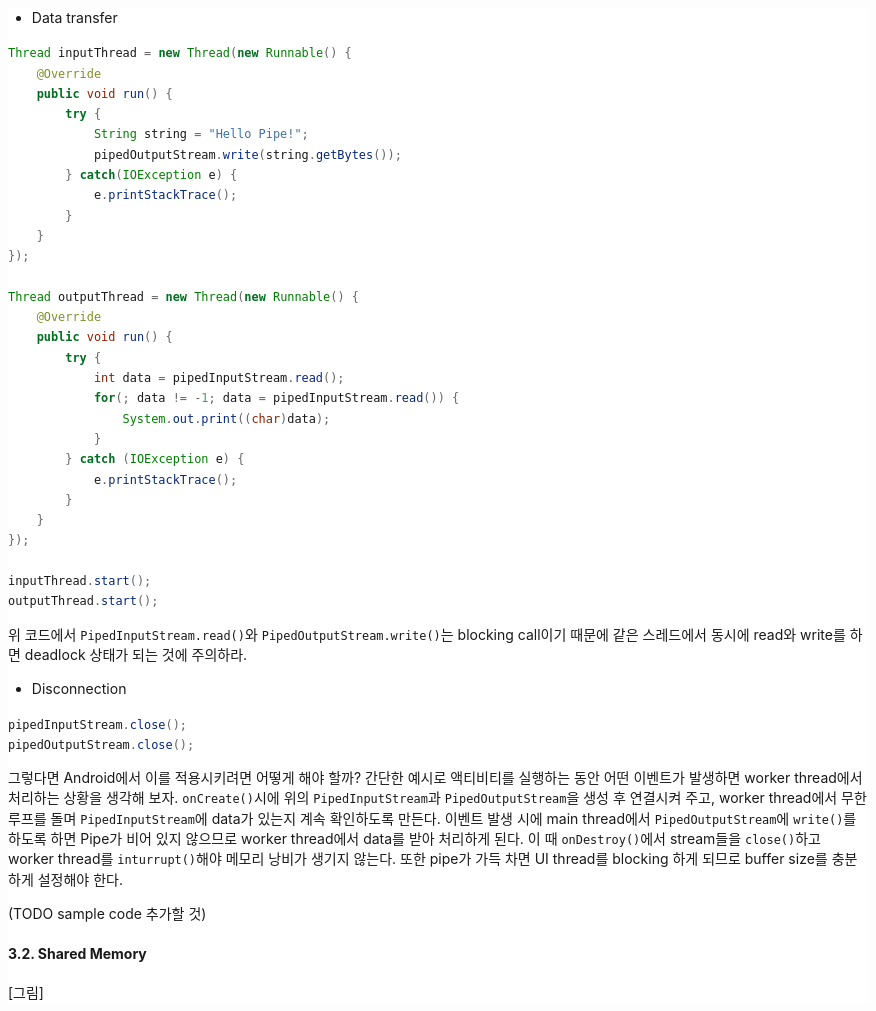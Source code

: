 - Data transfer
```java
Thread inputThread = new Thread(new Runnable() {
    @Override
    public void run() {
        try {
            String string = "Hello Pipe!";
            pipedOutputStream.write(string.getBytes());
        } catch(IOException e) {
            e.printStackTrace();
        }
    }
});

Thread outputThread = new Thread(new Runnable() {
    @Override
    public void run() {
        try {
            int data = pipedInputStream.read();
            for(; data != -1; data = pipedInputStream.read()) {
                System.out.print((char)data);
            }
        } catch (IOException e) {
            e.printStackTrace();
        }
    }
});

inputThread.start();
outputThread.start();
```

위 코드에서 `PipedInputStream.read()`와 `PipedOutputStream.write()`는 blocking call이기 때문에 같은 스레드에서 동시에 read와 write를 하면 deadlock 상태가 되는 것에 주의하라.

- Disconnection
```java
pipedInputStream.close();
pipedOutputStream.close();
```

그렇다면 Android에서 이를 적용시키려면 어떻게 해야 할까? 간단한 예시로 액티비티를 실행하는 동안 어떤 이벤트가 발생하면 worker thread에서 처리하는 상황을 생각해 보자. `onCreate()`시에 위의 `PipedInputStream`과 `PipedOutputStream`을 생성 후 연결시켜 주고, worker thread에서 무한 루프를 돌며 `PipedInputStream`에 data가 있는지 계속 확인하도록 만든다. 이벤트 발생 시에 main thread에서 `PipedOutputStream`에 `write()`를 하도록 하면 Pipe가 비어 있지 않으므로 worker thread에서 data를 받아 처리하게 된다. 이 때 `onDestroy()`에서 stream들을 `close()`하고 worker thread를 `inturrupt()`해야 메모리 낭비가 생기지 않는다. 또한 pipe가 가득 차면 UI thread를 blocking 하게 되므로 buffer size를 충분하게 설정해야 한다.

(TODO sample code 추가할 것)


#### 3.2. Shared Memory

[그림]

